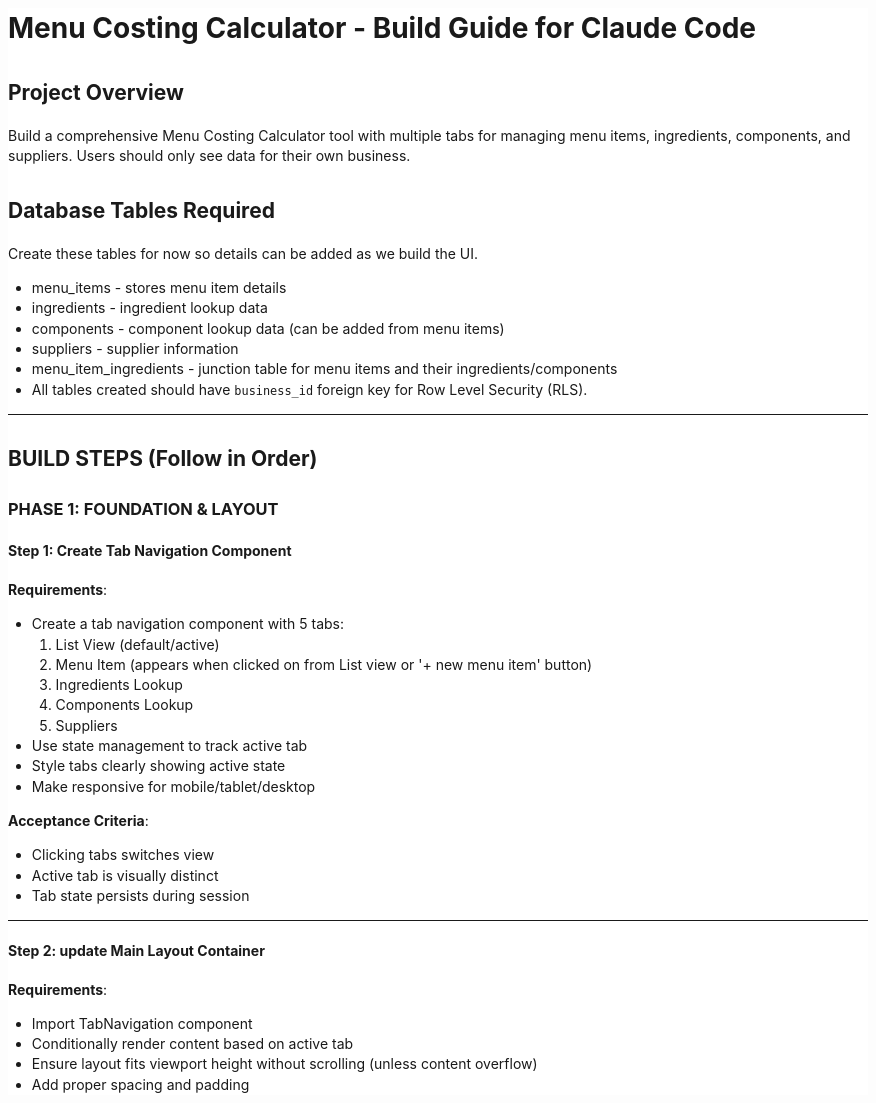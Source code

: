 # Menu Costing Calculator - Build Guide for Claude Code

## Project Overview
Build a comprehensive Menu Costing Calculator tool with multiple tabs for managing menu items, ingredients, components, and suppliers. Users should only see data for their own business.


## Database Tables Required

Create these tables for now so details can be added as we build the UI.

- menu_items - stores menu item details
- ingredients - ingredient lookup data
- components - component lookup data (can be added from menu items)
- suppliers - supplier information
- menu_item_ingredients - junction table for menu items and their ingredients/components
- All tables created should have `business_id` foreign key for Row Level Security (RLS). 

---

## BUILD STEPS (Follow in Order)

### PHASE 1: FOUNDATION & LAYOUT

#### Step 1: Create Tab Navigation Component

**Requirements**:
- Create a tab navigation component with 5 tabs:
  1. List View (default/active)
  2. Menu Item (appears when clicked on from List view or '+ new menu item' button)
  3. Ingredients Lookup
  4. Components Lookup
  5. Suppliers
- Use state management to track active tab
- Style tabs clearly showing active state
- Make responsive for mobile/tablet/desktop

**Acceptance Criteria**:
- Clicking tabs switches view
- Active tab is visually distinct
- Tab state persists during session

---

#### Step 2: update Main Layout Container


**Requirements**:
- Import TabNavigation component
- Conditionally render content based on active tab
- Ensure layout fits viewport height without scrolling (unless content overflow)
- Add proper spacing and padding
